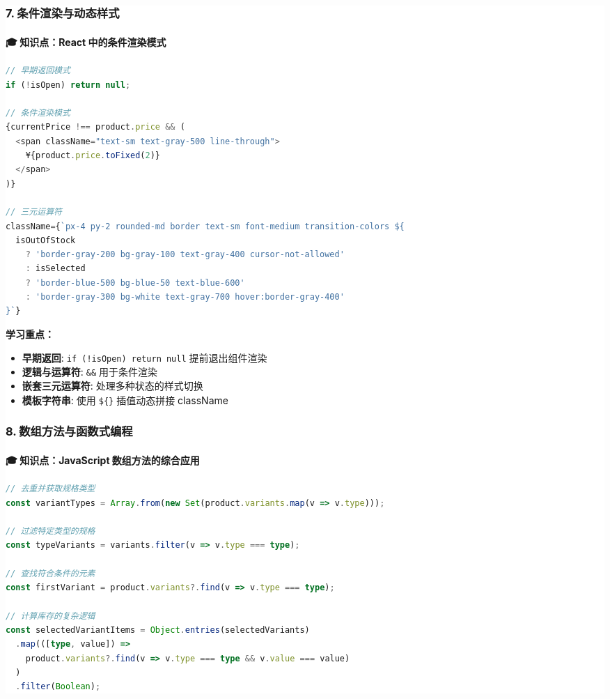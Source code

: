### 7. 条件渲染与动态样式

#### 🎓 知识点：React 中的条件渲染模式

```typescript
// 早期返回模式
if (!isOpen) return null;

// 条件渲染模式
{currentPrice !== product.price && (
  <span className="text-sm text-gray-500 line-through">
    ¥{product.price.toFixed(2)}
  </span>
)}

// 三元运算符
className={`px-4 py-2 rounded-md border text-sm font-medium transition-colors ${
  isOutOfStock
    ? 'border-gray-200 bg-gray-100 text-gray-400 cursor-not-allowed'
    : isSelected
    ? 'border-blue-500 bg-blue-50 text-blue-600'
    : 'border-gray-300 bg-white text-gray-700 hover:border-gray-400'
}`}
```

**学习重点：**
- **早期返回**: `if (!isOpen) return null` 提前退出组件渲染
- **逻辑与运算符**: `&&` 用于条件渲染
- **嵌套三元运算符**: 处理多种状态的样式切换
- **模板字符串**: 使用 `${}` 插值动态拼接 className

### 8. 数组方法与函数式编程

#### 🎓 知识点：JavaScript 数组方法的综合应用

```typescript
// 去重并获取规格类型
const variantTypes = Array.from(new Set(product.variants.map(v => v.type)));

// 过滤特定类型的规格
const typeVariants = variants.filter(v => v.type === type);

// 查找符合条件的元素
const firstVariant = product.variants?.find(v => v.type === type);

// 计算库存的复杂逻辑
const selectedVariantItems = Object.entries(selectedVariants)
  .map(([type, value]) => 
    product.variants?.find(v => v.type === type && v.value === value)
  )
  .filter(Boolean);
```


  [type]: value